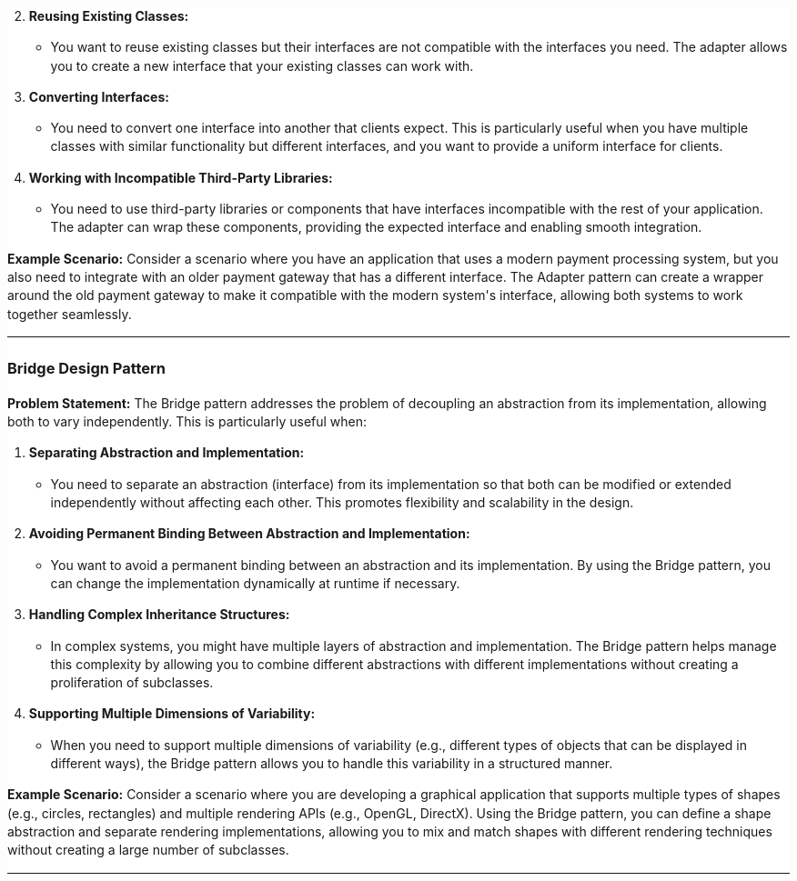 2. **Reusing Existing Classes:**
   - You want to reuse existing classes but their interfaces are not compatible with the interfaces you need. The adapter allows you to create a new interface that your existing classes can work with.

3. **Converting Interfaces:**
   - You need to convert one interface into another that clients expect. This is particularly useful when you have multiple classes with similar functionality but different interfaces, and you want to provide a uniform interface for clients.

4. **Working with Incompatible Third-Party Libraries:**
   - You need to use third-party libraries or components that have interfaces incompatible with the rest of your application. The adapter can wrap these components, providing the expected interface and enabling smooth integration.

**Example Scenario:**
Consider a scenario where you have an application that uses a modern payment processing system, but you also need to integrate with an older payment gateway that has a different interface. The Adapter pattern can create a wrapper around the old payment gateway to make it compatible with the modern system's interface, allowing both systems to work together seamlessly.

---

### Bridge Design Pattern

**Problem Statement:**
The Bridge pattern addresses the problem of decoupling an abstraction from its implementation, allowing both to vary independently. This is particularly useful when:

1. **Separating Abstraction and Implementation:**
   - You need to separate an abstraction (interface) from its implementation so that both can be modified or extended independently without affecting each other. This promotes flexibility and scalability in the design.

2. **Avoiding Permanent Binding Between Abstraction and Implementation:**
   - You want to avoid a permanent binding between an abstraction and its implementation. By using the Bridge pattern, you can change the implementation dynamically at runtime if necessary.

3. **Handling Complex Inheritance Structures:**
   - In complex systems, you might have multiple layers of abstraction and implementation. The Bridge pattern helps manage this complexity by allowing you to combine different abstractions with different implementations without creating a proliferation of subclasses.

4. **Supporting Multiple Dimensions of Variability:**
   - When you need to support multiple dimensions of variability (e.g., different types of objects that can be displayed in different ways), the Bridge pattern allows you to handle this variability in a structured manner.

**Example Scenario:**
Consider a scenario where you are developing a graphical application that supports multiple types of shapes (e.g., circles, rectangles) and multiple rendering APIs (e.g., OpenGL, DirectX). Using the Bridge pattern, you can define a shape abstraction and separate rendering implementations, allowing you to mix and match shapes with different rendering techniques without creating a large number of subclasses.

---

